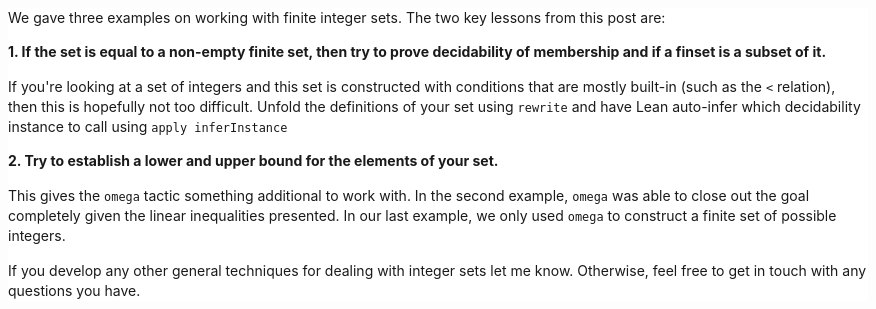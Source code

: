 We gave three examples on working with finite integer sets. The two key lessons from this post are:

**1. If the set is equal to a non-empty finite set, then try to prove decidability of membership and if a finset is a subset of it.**

If you're looking at a set of integers and this set is constructed with conditions that are mostly built-in (such as the `<` relation), then this is hopefully not too difficult. Unfold the definitions of your set using `rewrite` and have Lean auto-infer which decidability instance to call using `apply inferInstance`

**2. Try to establish a lower and upper bound for the elements of your set.**

This gives the `omega` tactic something additional to work with. In the second example, `omega` was able to close out the goal completely given the linear inequalities presented. In our last example, we only used `omega` to construct a finite set of possible integers.

If you develop any other general techniques for dealing with integer sets let me know. Otherwise, feel free to get in touch with any questions you have.


